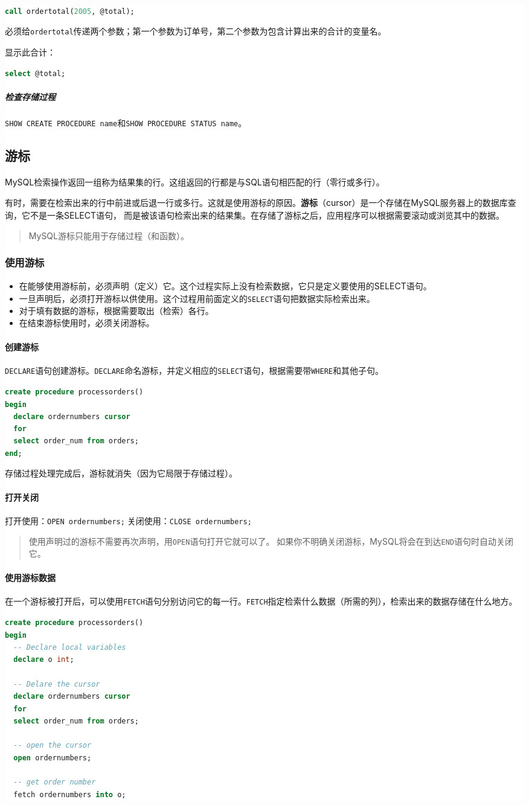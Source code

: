 ```sql
call ordertotal(2005, @total);
```

必须给`ordertotal`传递两个参数；第一个参数为订单号，第二个参数为包含计算出来的合计的变量名。

显示此合计：
```sql
select @total;
```

##### 检查存储过程
`SHOW CREATE PROCEDURE name`和`SHOW PROCEDURE STATUS name`。

## 游标
MySQL检索操作返回一组称为结果集的行。这组返回的行都是与SQL语句相匹配的行（零行或多行）。

有时，需要在检索出来的行中前进或后退一行或多行。这就是使用游标的原因。**游标**（cursor）是一个存储在MySQL服务器上的数据库查询，它不是一条SELECT语句，
而是被该语句检索出来的结果集。在存储了游标之后，应用程序可以根据需要滚动或浏览其中的数据。

> MySQL游标只能用于存储过程（和函数）。

### 使用游标
- 在能够使用游标前，必须声明（定义）它。这个过程实际上没有检索数据，它只是定义要使用的SELECT语句。
- 一旦声明后，必须打开游标以供使用。这个过程用前面定义的`SELECT`语句把数据实际检索出来。
- 对于填有数据的游标，根据需要取出（检索）各行。
- 在结束游标使用时，必须关闭游标。

#### 创建游标
`DECLARE`语句创建游标。`DECLARE`命名游标，并定义相应的`SELECT`语句，根据需要带`WHERE`和其他子句。

```sql
create procedure processorders()
begin
  declare ordernumbers cursor
  for
  select order_num from orders;
end;
```
存储过程处理完成后，游标就消失（因为它局限于存储过程）。

#### 打开关闭
打开使用：`OPEN ordernumbers;`
关闭使用：`CLOSE ordernumbers;`

> 使用声明过的游标不需要再次声明，用`OPEN`语句打开它就可以了。
> 如果你不明确关闭游标，MySQL将会在到达`END`语句时自动关闭它。

#### 使用游标数据
在一个游标被打开后，可以使用`FETCH`语句分别访问它的每一行。`FETCH`指定检索什么数据（所需的列），检索出来的数据存储在什么地方。

```sql
create procedure processorders()
begin
  -- Declare local variables
  declare o int;

  -- Delare the cursor
  declare ordernumbers cursor
  for
  select order_num from orders;

  -- open the cursor
  open ordernumbers;

  -- get order number
  fetch ordernumbers into o;
```
